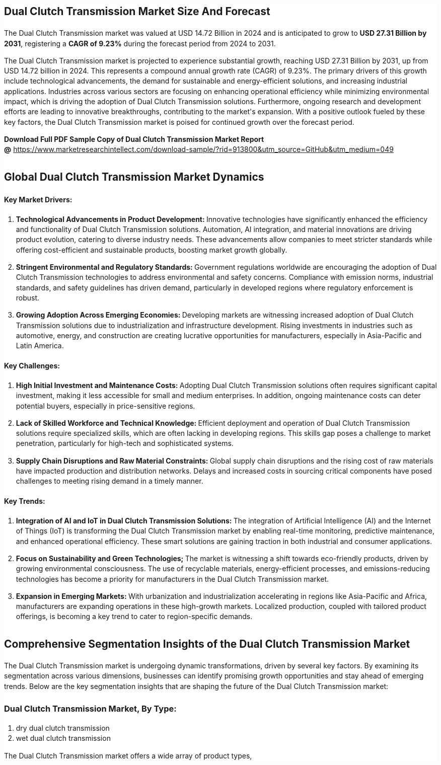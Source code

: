 <h2>Dual Clutch Transmission Market Size And Forecast</h2><p>The Dual Clutch Transmission market was valued at USD 14.72 Billion in 2024 and is anticipated to grow to <strong>USD 27.31 Billion by 2031</strong>, registering a <strong>CAGR of 9.23%</strong> during the forecast period from 2024 to 2031.</p><p>The Dual Clutch Transmission market is projected to experience substantial growth, reaching USD 27.31 Billion by 2031, up from USD 14.72 billion in 2024. This represents a compound annual growth rate (CAGR) of 9.23%. The primary drivers of this growth include technological advancements, the demand for sustainable and energy-efficient solutions, and increasing industrial applications. Industries across various sectors are focusing on enhancing operational efficiency while minimizing environmental impact, which is driving the adoption of Dual Clutch Transmission solutions. Furthermore, ongoing research and development efforts are leading to innovative breakthroughs, contributing to the market's expansion. With a positive outlook fueled by these key factors, the Dual Clutch Transmission market is poised for continued growth over the forecast period.</p><p><strong>Download Full PDF Sample Copy of Dual Clutch Transmission Market Report @</strong>&nbsp;<a href="https://www.marketresearchintellect.com/download-sample/?rid=913800&amp;utm_source=GitHub&amp;utm_medium=049">https://www.marketresearchintellect.com/download-sample/?rid=913800&amp;utm_source=GitHub&amp;utm_medium=049</a></p><h2>Global Dual Clutch Transmission Market Dynamics</h2><h4><strong>Key Market Drivers:</strong></h4><ol><li><p><strong>Technological Advancements in Product Development:&nbsp;</strong>Innovative technologies have significantly enhanced the efficiency and functionality of Dual Clutch Transmission solutions. Automation, AI integration, and material innovations are driving product evolution, catering to diverse industry needs. These advancements allow companies to meet stricter standards while offering cost-efficient and sustainable products, boosting market growth globally.</p></li><li><p><strong>Stringent Environmental and Regulatory Standards:&nbsp;</strong>Government regulations worldwide are encouraging the adoption of Dual Clutch Transmission technologies to address environmental and safety concerns. Compliance with emission norms, industrial standards, and safety guidelines has driven demand, particularly in developed regions where regulatory enforcement is robust.</p></li><li><p><strong>Growing Adoption Across Emerging Economies:&nbsp;</strong>Developing markets are witnessing increased adoption of Dual Clutch Transmission solutions due to industrialization and infrastructure development. Rising investments in industries such as automotive, energy, and construction are creating lucrative opportunities for manufacturers, especially in Asia-Pacific and Latin America.</p></li></ol><h4><strong>Key Challenges:</strong></h4><ol><li><p><strong>High Initial Investment and Maintenance Costs:&nbsp;</strong>Adopting Dual Clutch Transmission solutions often requires significant capital investment, making it less accessible for small and medium enterprises. In addition, ongoing maintenance costs can deter potential buyers, especially in price-sensitive regions.</p></li><li><p><strong>Lack of Skilled Workforce and Technical Knowledge:&nbsp;</strong>Efficient deployment and operation of Dual Clutch Transmission solutions require specialized skills, which are often lacking in developing regions. This skills gap poses a challenge to market penetration, particularly for high-tech and sophisticated systems.</p></li><li><p><strong>Supply Chain Disruptions and Raw Material Constraints:&nbsp;</strong>Global supply chain disruptions and the rising cost of raw materials have impacted production and distribution networks. Delays and increased costs in sourcing critical components have posed challenges to meeting rising demand in a timely manner.</p></li></ol><h4><strong>Key Trends:</strong></h4><ol><li><p><strong>Integration of AI and IoT in Dual Clutch Transmission Solutions:&nbsp;</strong>The integration of Artificial Intelligence (AI) and the Internet of Things (IoT) is transforming the Dual Clutch Transmission market by enabling real-time monitoring, predictive maintenance, and enhanced operational efficiency. These smart solutions are gaining traction in both industrial and consumer applications.</p></li><li><p><strong>Focus on Sustainability and Green Technologies;&nbsp;</strong>The market is witnessing a shift towards eco-friendly products, driven by growing environmental consciousness. The use of recyclable materials, energy-efficient processes, and emissions-reducing technologies has become a priority for manufacturers in the Dual Clutch Transmission market.</p></li><li><p><strong>Expansion in Emerging Markets:&nbsp;</strong>With urbanization and industrialization accelerating in regions like Asia-Pacific and Africa, manufacturers are expanding operations in these high-growth markets. Localized production, coupled with tailored product offerings, is becoming a key trend to cater to region-specific demands.</p></li></ol><div class="article-main__content" data-test-id="publishing-text-block"><h2>Comprehensive Segmentation Insights of the Dual Clutch Transmission Market</h2><p>The Dual Clutch Transmission market is undergoing dynamic transformations, driven by several key factors. By examining its segmentation across various dimensions, businesses can identify promising growth opportunities and stay ahead of emerging trends. Below are the key segmentation insights that are shaping the future of the Dual Clutch Transmission market:</p><h3><strong>Dual Clutch Transmission Market, By Type:<br /></strong></h3><ol><li>dry dual clutch transmission<li> wet dual clutch transmission</li></ol><p>The Dual Clutch Transmission market offers a wide array of product types,